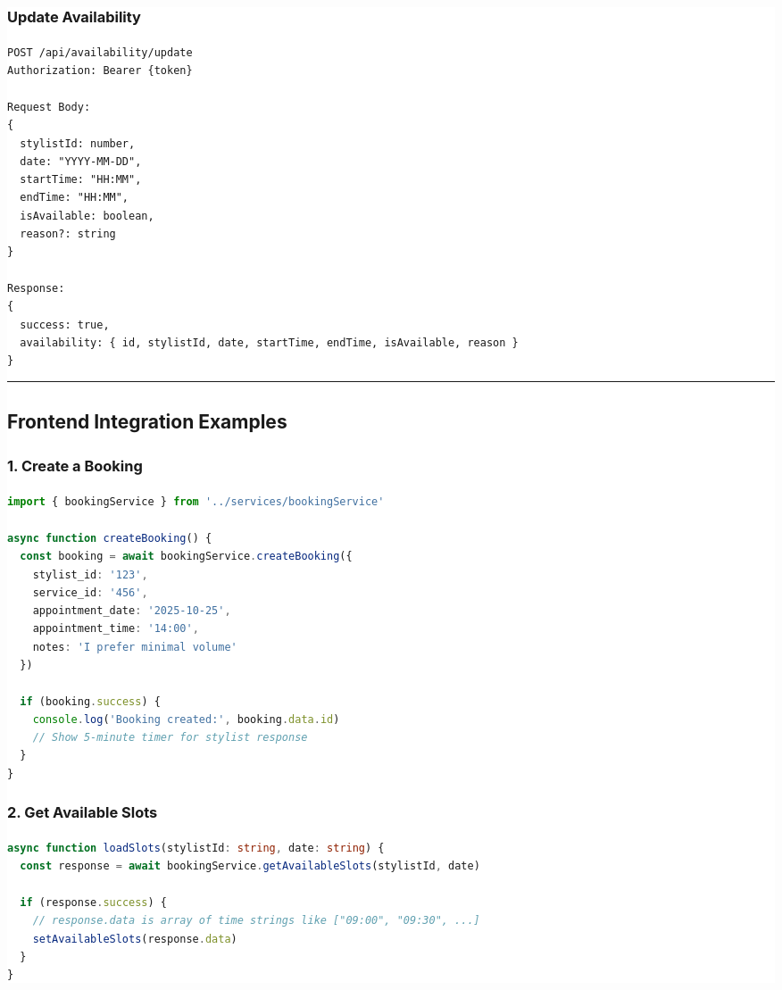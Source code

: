 ### Update Availability
```
POST /api/availability/update
Authorization: Bearer {token}

Request Body:
{
  stylistId: number,
  date: "YYYY-MM-DD",
  startTime: "HH:MM",
  endTime: "HH:MM",
  isAvailable: boolean,
  reason?: string
}

Response:
{
  success: true,
  availability: { id, stylistId, date, startTime, endTime, isAvailable, reason }
}
```

---

## Frontend Integration Examples

### 1. Create a Booking
```typescript
import { bookingService } from '../services/bookingService'

async function createBooking() {
  const booking = await bookingService.createBooking({
    stylist_id: '123',
    service_id: '456',
    appointment_date: '2025-10-25',
    appointment_time: '14:00',
    notes: 'I prefer minimal volume'
  })
  
  if (booking.success) {
    console.log('Booking created:', booking.data.id)
    // Show 5-minute timer for stylist response
  }
}
```

### 2. Get Available Slots
```typescript
async function loadSlots(stylistId: string, date: string) {
  const response = await bookingService.getAvailableSlots(stylistId, date)
  
  if (response.success) {
    // response.data is array of time strings like ["09:00", "09:30", ...]
    setAvailableSlots(response.data)
  }
}
```
